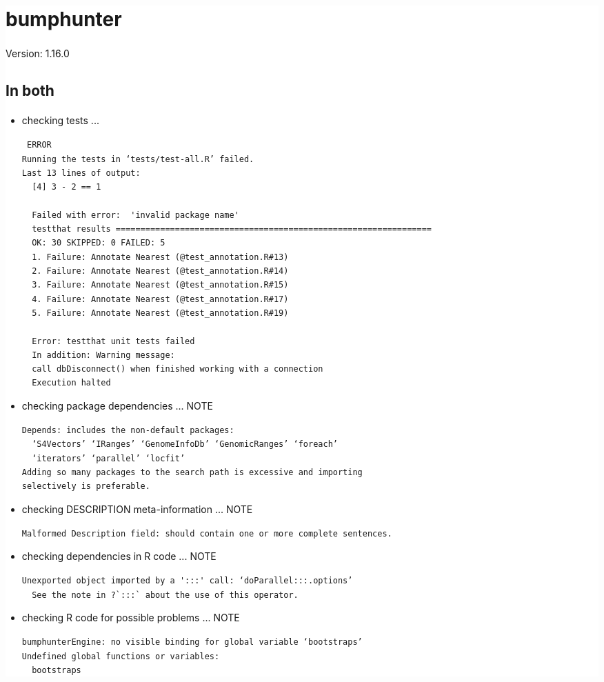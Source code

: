 # bumphunter

Version: 1.16.0

## In both

*   checking tests ...
    ```
     ERROR
    Running the tests in ‘tests/test-all.R’ failed.
    Last 13 lines of output:
      [4] 3 - 2 == 1
      
      Failed with error:  'invalid package name'
      testthat results ================================================================
      OK: 30 SKIPPED: 0 FAILED: 5
      1. Failure: Annotate Nearest (@test_annotation.R#13) 
      2. Failure: Annotate Nearest (@test_annotation.R#14) 
      3. Failure: Annotate Nearest (@test_annotation.R#15) 
      4. Failure: Annotate Nearest (@test_annotation.R#17) 
      5. Failure: Annotate Nearest (@test_annotation.R#19) 
      
      Error: testthat unit tests failed
      In addition: Warning message:
      call dbDisconnect() when finished working with a connection 
      Execution halted
    ```

*   checking package dependencies ... NOTE
    ```
    Depends: includes the non-default packages:
      ‘S4Vectors’ ‘IRanges’ ‘GenomeInfoDb’ ‘GenomicRanges’ ‘foreach’
      ‘iterators’ ‘parallel’ ‘locfit’
    Adding so many packages to the search path is excessive and importing
    selectively is preferable.
    ```

*   checking DESCRIPTION meta-information ... NOTE
    ```
    Malformed Description field: should contain one or more complete sentences.
    ```

*   checking dependencies in R code ... NOTE
    ```
    Unexported object imported by a ':::' call: ‘doParallel:::.options’
      See the note in ?`:::` about the use of this operator.
    ```

*   checking R code for possible problems ... NOTE
    ```
    bumphunterEngine: no visible binding for global variable ‘bootstraps’
    Undefined global functions or variables:
      bootstraps
    ```
